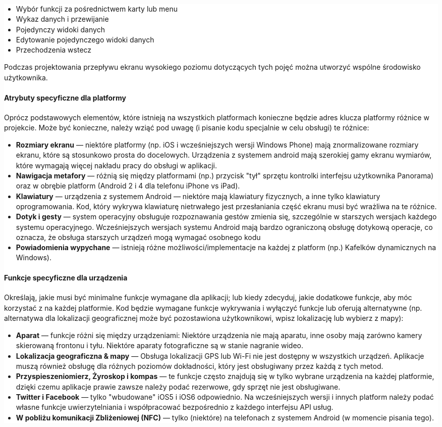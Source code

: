 -  Wybór funkcji za pośrednictwem karty lub menu
-  Wykaz danych i przewijanie
-  Pojedynczy widoki danych
-  Edytowanie pojedynczego widoki danych
-  Przechodzenia wstecz


Podczas projektowania przepływu ekranu wysokiego poziomu dotyczących tych pojęć można utworzyć wspólne środowisko użytkownika.

 <a name="platform-specific_attributes" />


#### <a name="platform-specific-attributes"></a>Atrybuty specyficzne dla platformy

Oprócz podstawowych elementów, które istnieją na wszystkich platformach konieczne będzie adres klucza platformy różnice w projekcie. Może być konieczne, należy wziąć pod uwagę (i pisanie kodu specjalnie w celu obsługi) te różnice:

-   **Rozmiary ekranu** — niektóre platformy (np. iOS i wcześniejszych wersji Windows Phone) mają znormalizowane rozmiary ekranu, które są stosunkowo prosta do docelowych. Urządzenia z systemem android mają szerokiej gamy ekranu wymiarów, które wymagają więcej nakładu pracy do obsługi w aplikacji.
-   **Nawigacja metafory** — różnią się między platformami (np.) przycisk "tył" sprzętu kontrolki interfejsu użytkownika Panorama) oraz w obrębie platform (Android 2 i 4 dla telefonu iPhone vs iPad).
-   **Klawiatury** — urządzenia z systemem Android — niektóre mają klawiatury fizycznych, a inne tylko klawiatury oprogramowania. Kod, który wykrywa klawiaturę nietrwałego jest przesłaniania część ekranu musi być wrażliwa na te różnice.
-   **Dotyk i gesty** — system operacyjny obsługuje rozpoznawania gestów zmienia się, szczególnie w starszych wersjach każdego systemu operacyjnego. Wcześniejszych wersjach systemu Android mają bardzo ograniczoną obsługę dotykową operacje, co oznacza, że obsługa starszych urządzeń mogą wymagać osobnego kodu
-   **Powiadomienia wypychane** — istnieją różne możliwości/implementacje na każdej z platform (np.) Kafelków dynamicznych na Windows).


 <a name="Device-specific_features" />


#### <a name="device-specific-features"></a>Funkcje specyficzne dla urządzenia

Określają, jakie musi być minimalne funkcje wymagane dla aplikacji; lub kiedy zdecyduj, jakie dodatkowe funkcje, aby móc korzystać z na każdej platformie. Kod będzie wymagane funkcje wykrywania i wyłączyć funkcje lub oferują alternatywne (np. alternatywa dla lokalizacji geograficznej może być pozostawiona użytkownikowi, wpisz lokalizację lub wybierz z mapy):

-   **Aparat** — funkcje różni się między urządzeniami: Niektóre urządzenia nie mają aparatu, inne osoby mają zarówno kamery skierowaną frontonu i tyłu. Niektóre aparaty fotograficzne są w stanie nagranie wideo.
-   **Lokalizacja geograficzna & mapy** — Obsługa lokalizacji GPS lub Wi-Fi nie jest dostępny w wszystkich urządzeń. Aplikacje muszą również obsługę dla różnych poziomów dokładności, który jest obsługiwany przez każdą z tych metod.
-   **Przyspieszeniomierz, Żyroskop i kompas** — te funkcje często znajdują się w tylko wybrane urządzenia na każdej platformie, dzięki czemu aplikacje prawie zawsze należy podać rezerwowe, gdy sprzęt nie jest obsługiwane.
-   **Twitter i Facebook** — tylko "wbudowane" iOS5 i iOS6 odpowiednio. Na wcześniejszych wersji i innych platform należy podać własne funkcje uwierzytelniania i współpracować bezpośrednio z każdego interfejsu API usług.
-   **W pobliżu komunikacji Zbliżeniowej (NFC)** — tylko (niektóre) na telefonach z systemem Android (w momencie pisania tego).
